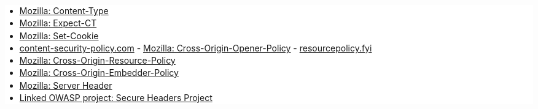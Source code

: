 -   [Mozilla:     Content-Type](https://developer.mozilla.org/en-US/docs/Web/HTTP/Headers/Content-Type)
-   [Mozilla:     Expect-CT](https://developer.mozilla.org/en-US/docs/Web/HTTP/Headers/Expect-CT)
-   [Mozilla:     Set-Cookie](https://developer.mozilla.org/en-US/docs/Web/HTTP/Headers/Set-Cookie)
-   [content-security-policy.com](https://content-security-policy.com/) -   [Mozilla:
    Cross-Origin-Opener-Policy](https://developer.mozilla.org/en-US/docs/Web/HTTP/Headers/Cross-Origin-Opener-Policy) -   [resourcepolicy.fyi](https://resourcepolicy.fyi/)
-   [Mozilla:     Cross-Origin-Resource-Policy](https://developer.mozilla.org/en-US/docs/Web/HTTP/Headers/Cross-Origin-Resource-Policy)
-   [Mozilla:     Cross-Origin-Embedder-Policy](https://developer.mozilla.org/en-US/docs/Web/HTTP/Headers/Cross-Origin-Embedder-Policy)
-   [Mozilla: Server     Header](https://developer.mozilla.org/en-US/docs/Web/HTTP/Headers/Server)
-   [Linked OWASP project: Secure Headers     Project](https://owasp.org/www-project-secure-headers/)
